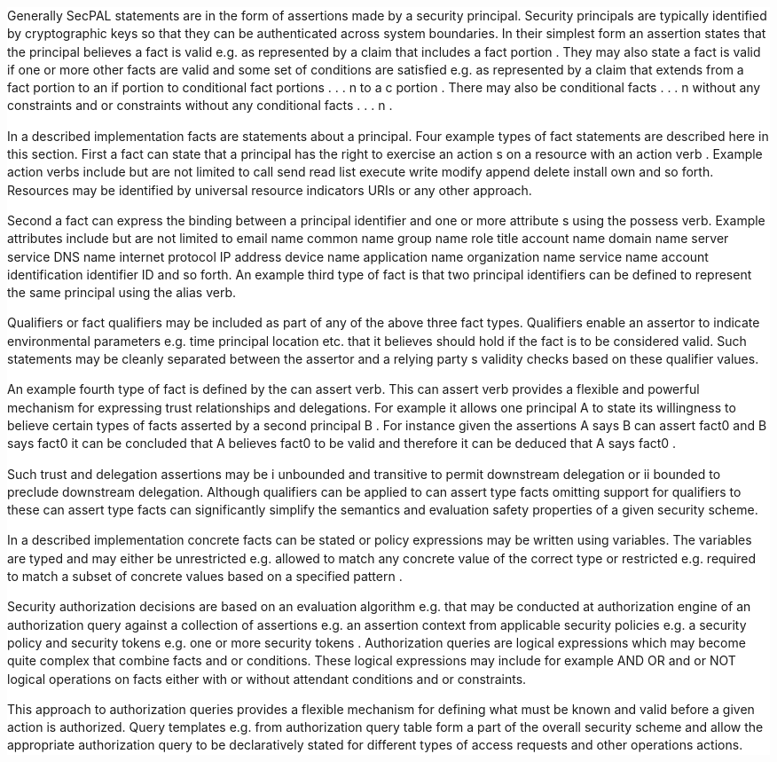 Generally SecPAL statements are in the form of assertions made by a security principal. Security principals are typically identified by cryptographic keys so that they can be authenticated across system boundaries. In their simplest form an assertion states that the principal believes a fact is valid e.g. as represented by a claim that includes a fact portion . They may also state a fact is valid if one or more other facts are valid and some set of conditions are satisfied e.g. as represented by a claim that extends from a fact portion to an if portion to conditional fact portions . . . n to a c portion . There may also be conditional facts . . . n without any constraints and or constraints without any conditional facts . . . n .

In a described implementation facts are statements about a principal. Four example types of fact statements are described here in this section. First a fact can state that a principal has the right to exercise an action s on a resource with an action verb . Example action verbs include but are not limited to call send read list execute write modify append delete install own and so forth. Resources may be identified by universal resource indicators URIs or any other approach.

Second a fact can express the binding between a principal identifier and one or more attribute s using the possess verb. Example attributes include but are not limited to email name common name group name role title account name domain name server service DNS name internet protocol IP address device name application name organization name service name account identification identifier ID and so forth. An example third type of fact is that two principal identifiers can be defined to represent the same principal using the alias verb.

 Qualifiers or fact qualifiers may be included as part of any of the above three fact types. Qualifiers enable an assertor to indicate environmental parameters e.g. time principal location etc. that it believes should hold if the fact is to be considered valid. Such statements may be cleanly separated between the assertor and a relying party s validity checks based on these qualifier values.

An example fourth type of fact is defined by the can assert verb. This can assert verb provides a flexible and powerful mechanism for expressing trust relationships and delegations. For example it allows one principal A to state its willingness to believe certain types of facts asserted by a second principal B . For instance given the assertions A says B can assert fact0 and B says fact0 it can be concluded that A believes fact0 to be valid and therefore it can be deduced that A says fact0 .

Such trust and delegation assertions may be i unbounded and transitive to permit downstream delegation or ii bounded to preclude downstream delegation. Although qualifiers can be applied to can assert type facts omitting support for qualifiers to these can assert type facts can significantly simplify the semantics and evaluation safety properties of a given security scheme.

In a described implementation concrete facts can be stated or policy expressions may be written using variables. The variables are typed and may either be unrestricted e.g. allowed to match any concrete value of the correct type or restricted e.g. required to match a subset of concrete values based on a specified pattern .

Security authorization decisions are based on an evaluation algorithm e.g. that may be conducted at authorization engine of an authorization query against a collection of assertions e.g. an assertion context from applicable security policies e.g. a security policy and security tokens e.g. one or more security tokens . Authorization queries are logical expressions which may become quite complex that combine facts and or conditions. These logical expressions may include for example AND OR and or NOT logical operations on facts either with or without attendant conditions and or constraints.

This approach to authorization queries provides a flexible mechanism for defining what must be known and valid before a given action is authorized. Query templates e.g. from authorization query table form a part of the overall security scheme and allow the appropriate authorization query to be declaratively stated for different types of access requests and other operations actions.
